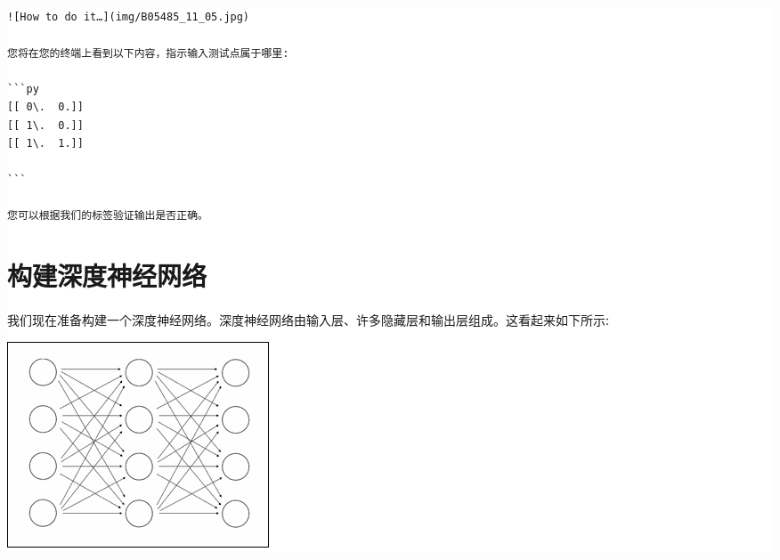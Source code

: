     ![How to do it…](img/B05485_11_05.jpg)

    您将在您的终端上看到以下内容，指示输入测试点属于哪里:

    ```py
    [[ 0\.  0.]]
    [[ 1\.  0.]]
    [[ 1\.  1.]]

    ```

    您可以根据我们的标签验证输出是否正确。

# 构建深度神经网络

我们现在准备构建一个深度神经网络。深度神经网络由输入层、许多隐藏层和输出层组成。这看起来如下所示:

![Building a deep neural network](img/B05485_11_06.jpg)
